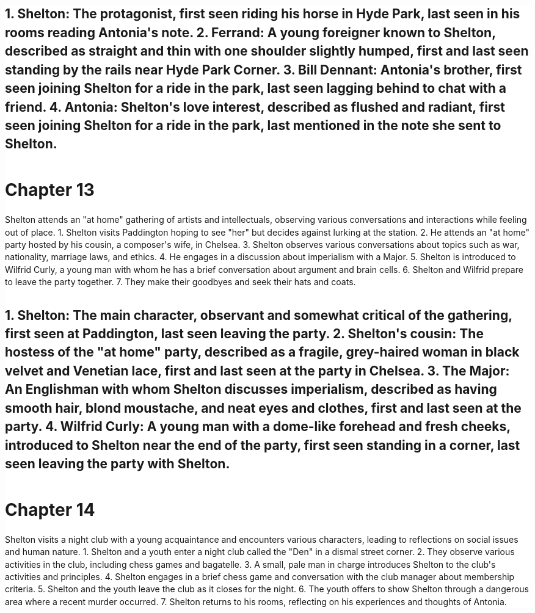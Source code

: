 <characters>1. Shelton: The protagonist, first seen riding his horse in Hyde Park, last seen in his rooms reading Antonia's note.
2. Ferrand: A young foreigner known to Shelton, described as straight and thin with one shoulder slightly humped, first and last seen standing by the rails near Hyde Park Corner.
3. Bill Dennant: Antonia's brother, first seen joining Shelton for a ride in the park, last seen lagging behind to chat with a friend.
4. Antonia: Shelton's love interest, described as flushed and radiant, first seen joining Shelton for a ride in the park, last mentioned in the note she sent to Shelton.</characters>
----------------
# Chapter 13
<synopsis>
Shelton attends an "at home" gathering of artists and intellectuals, observing various conversations and interactions while feeling out of place.
</synopsis>

<events>
1. Shelton visits Paddington hoping to see "her" but decides against lurking at the station.
2. He attends an "at home" party hosted by his cousin, a composer's wife, in Chelsea.
3. Shelton observes various conversations about topics such as war, nationality, marriage laws, and ethics.
4. He engages in a discussion about imperialism with a Major.
5. Shelton is introduced to Wilfrid Curly, a young man with whom he has a brief conversation about argument and brain cells.
6. Shelton and Wilfrid prepare to leave the party together.
7. They make their goodbyes and seek their hats and coats.
</events>

<characters>1. Shelton: The main character, observant and somewhat critical of the gathering, first seen at Paddington, last seen leaving the party.
2. Shelton's cousin: The hostess of the "at home" party, described as a fragile, grey-haired woman in black velvet and Venetian lace, first and last seen at the party in Chelsea.
3. The Major: An Englishman with whom Shelton discusses imperialism, described as having smooth hair, blond moustache, and neat eyes and clothes, first and last seen at the party.
4. Wilfrid Curly: A young man with a dome-like forehead and fresh cheeks, introduced to Shelton near the end of the party, first seen standing in a corner, last seen leaving the party with Shelton.</characters>
----------------
# Chapter 14
<synopsis>
Shelton visits a night club with a young acquaintance and encounters various characters, leading to reflections on social issues and human nature.
</synopsis>

<events>
1. Shelton and a youth enter a night club called the "Den" in a dismal street corner.
2. They observe various activities in the club, including chess games and bagatelle.
3. A small, pale man in charge introduces Shelton to the club's activities and principles.
4. Shelton engages in a brief chess game and conversation with the club manager about membership criteria.
5. Shelton and the youth leave the club as it closes for the night.
6. The youth offers to show Shelton through a dangerous area where a recent murder occurred.
7. Shelton returns to his rooms, reflecting on his experiences and thoughts of Antonia.
</events>
